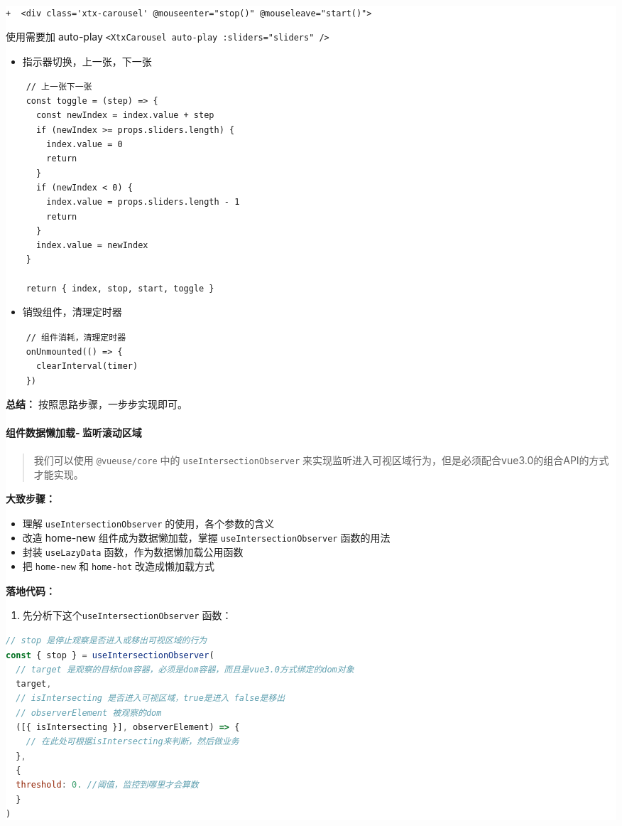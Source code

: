 ```
+  <div class='xtx-carousel' @mouseenter="stop()" @mouseleave="start()">
```

使用需要加 auto-play `<XtxCarousel auto-play :sliders="sliders" />`

-   指示器切换，上一张，下一张

```
    // 上一张下一张
    const toggle = (step) => {
      const newIndex = index.value + step
      if (newIndex >= props.sliders.length) {
        index.value = 0
        return
      }
      if (newIndex < 0) {
        index.value = props.sliders.length - 1
        return
      }
      index.value = newIndex
    }

    return { index, stop, start, toggle }
```

-   销毁组件，清理定时器

```
    // 组件消耗，清理定时器
    onUnmounted(() => {
      clearInterval(timer)
    })
```

**总结：** 按照思路步骤，一步步实现即可。


#### 组件数据懒加载- 监听滚动区域
>我们可以使用 `@vueuse/core` 中的 `useIntersectionObserver` 来实现监听进入可视区域行为，但是必须配合vue3.0的组合API的方式才能实现。

**大致步骤：**
-   理解 `useIntersectionObserver` 的使用，各个参数的含义
-   改造 home-new 组件成为数据懒加载，掌握 `useIntersectionObserver` 函数的用法
-   封装 `useLazyData` 函数，作为数据懒加载公用函数
-   把 `home-new` 和 `home-hot` 改造成懒加载方式

**落地代码：**

1.  先分析下这个`useIntersectionObserver` 函数：

```js
// stop 是停止观察是否进入或移出可视区域的行为    
const { stop } = useIntersectionObserver(
  // target 是观察的目标dom容器，必须是dom容器，而且是vue3.0方式绑定的dom对象
  target,
  // isIntersecting 是否进入可视区域，true是进入 false是移出
  // observerElement 被观察的dom
  ([{ isIntersecting }], observerElement) => {
    // 在此处可根据isIntersecting来判断，然后做业务
  },
  {
  threshold: 0. //阈值，监控到哪里才会算数
  }
)
```

